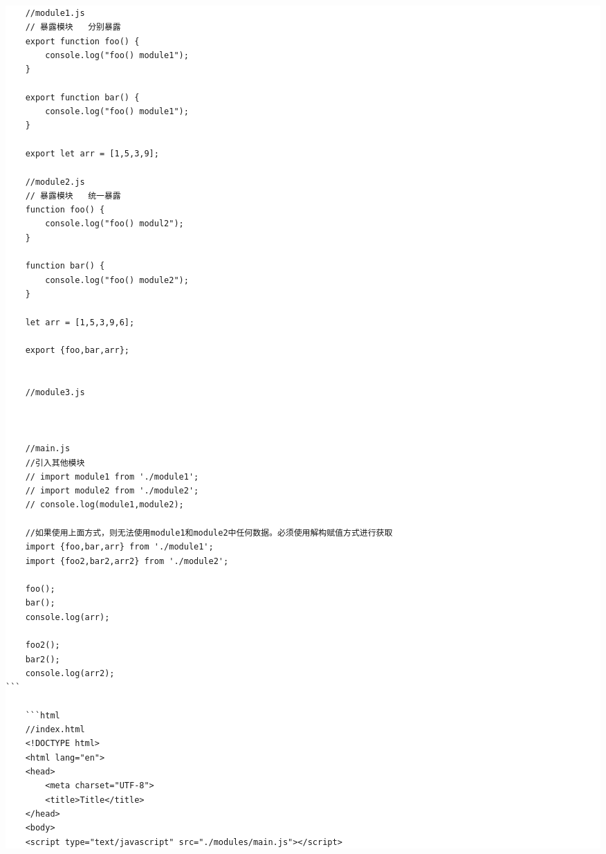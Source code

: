 		//module1.js 
		// 暴露模块   分别暴露
		export function foo() {
		    console.log("foo() module1");
		}
		
		export function bar() {
		    console.log("foo() module1");
		}
		
		export let arr = [1,5,3,9];
		  
		//module2.js
		// 暴露模块   统一暴露
		function foo() {
		    console.log("foo() modul2");
		}
		
		function bar() {
		    console.log("foo() module2");
		}
		
		let arr = [1,5,3,9,6];
		
		export {foo,bar,arr};
		 
		  
		//module3.js
		  
		  
		
		//main.js
		//引入其他模块
		// import module1 from './module1';
		// import module2 from './module2';
		// console.log(module1,module2);
		
		//如果使用上面方式，则无法使用module1和module2中任何数据。必须使用解构赋值方式进行获取
		import {foo,bar,arr} from './module1';
		import {foo2,bar2,arr2} from './module2';
		
		foo();
		bar();
		console.log(arr);
		
		foo2();
		bar2();
		console.log(arr2);
	```
	
		```html
		//index.html
		<!DOCTYPE html>
		<html lang="en">
		<head>
		    <meta charset="UTF-8">
		    <title>Title</title>
		</head>
		<body>
		<script type="text/javascript" src="./modules/main.js"></script>
		